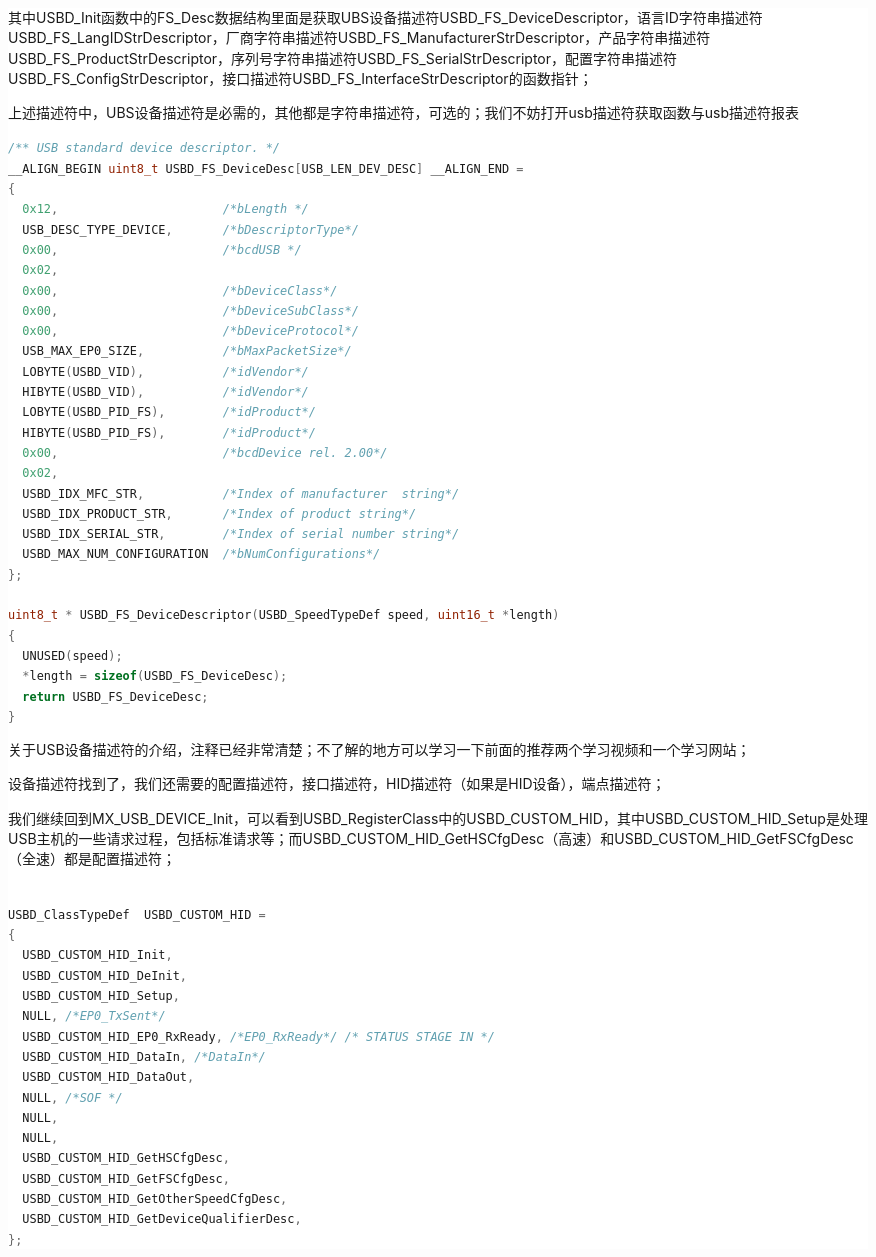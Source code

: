 其中USBD_Init函数中的FS_Desc数据结构里面是获取UBS设备描述符USBD_FS_DeviceDescriptor，语言ID字符串描述符USBD_FS_LangIDStrDescriptor，厂商字符串描述符USBD_FS_ManufacturerStrDescriptor，产品字符串描述符USBD_FS_ProductStrDescriptor，序列号字符串描述符USBD_FS_SerialStrDescriptor，配置字符串描述符USBD_FS_ConfigStrDescriptor，接口描述符USBD_FS_InterfaceStrDescriptor的函数指针；

上述描述符中，UBS设备描述符是必需的，其他都是字符串描述符，可选的；我们不妨打开usb描述符获取函数与usb描述符报表

```c
/** USB standard device descriptor. */
__ALIGN_BEGIN uint8_t USBD_FS_DeviceDesc[USB_LEN_DEV_DESC] __ALIGN_END =
{
  0x12,                       /*bLength */
  USB_DESC_TYPE_DEVICE,       /*bDescriptorType*/
  0x00,                       /*bcdUSB */
  0x02,
  0x00,                       /*bDeviceClass*/
  0x00,                       /*bDeviceSubClass*/
  0x00,                       /*bDeviceProtocol*/
  USB_MAX_EP0_SIZE,           /*bMaxPacketSize*/
  LOBYTE(USBD_VID),           /*idVendor*/
  HIBYTE(USBD_VID),           /*idVendor*/
  LOBYTE(USBD_PID_FS),        /*idProduct*/
  HIBYTE(USBD_PID_FS),        /*idProduct*/
  0x00,                       /*bcdDevice rel. 2.00*/
  0x02,
  USBD_IDX_MFC_STR,           /*Index of manufacturer  string*/
  USBD_IDX_PRODUCT_STR,       /*Index of product string*/
  USBD_IDX_SERIAL_STR,        /*Index of serial number string*/
  USBD_MAX_NUM_CONFIGURATION  /*bNumConfigurations*/
};

uint8_t * USBD_FS_DeviceDescriptor(USBD_SpeedTypeDef speed, uint16_t *length)
{
  UNUSED(speed);
  *length = sizeof(USBD_FS_DeviceDesc);
  return USBD_FS_DeviceDesc;
}
```

关于USB设备描述符的介绍，注释已经非常清楚；不了解的地方可以学习一下前面的推荐两个学习视频和一个学习网站；

设备描述符找到了，我们还需要的配置描述符，接口描述符，HID描述符（如果是HID设备），端点描述符；

我们继续回到MX_USB_DEVICE_Init，可以看到USBD_RegisterClass中的USBD_CUSTOM_HID，其中USBD_CUSTOM_HID_Setup是处理USB主机的一些请求过程，包括标准请求等；而USBD_CUSTOM_HID_GetHSCfgDesc（高速）和USBD_CUSTOM_HID_GetFSCfgDesc（全速）都是配置描述符；

```c

USBD_ClassTypeDef  USBD_CUSTOM_HID =
{
  USBD_CUSTOM_HID_Init,
  USBD_CUSTOM_HID_DeInit,
  USBD_CUSTOM_HID_Setup,
  NULL, /*EP0_TxSent*/
  USBD_CUSTOM_HID_EP0_RxReady, /*EP0_RxReady*/ /* STATUS STAGE IN */
  USBD_CUSTOM_HID_DataIn, /*DataIn*/
  USBD_CUSTOM_HID_DataOut,
  NULL, /*SOF */
  NULL,
  NULL,
  USBD_CUSTOM_HID_GetHSCfgDesc,
  USBD_CUSTOM_HID_GetFSCfgDesc,
  USBD_CUSTOM_HID_GetOtherSpeedCfgDesc,
  USBD_CUSTOM_HID_GetDeviceQualifierDesc,
};
```

